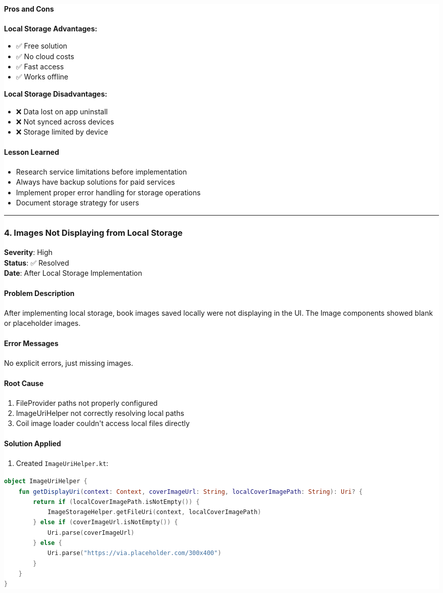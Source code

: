 #### Pros and Cons

**Local Storage Advantages:**
- ✅ Free solution
- ✅ No cloud costs
- ✅ Fast access
- ✅ Works offline

**Local Storage Disadvantages:**
- ❌ Data lost on app uninstall
- ❌ Not synced across devices
- ❌ Storage limited by device

#### Lesson Learned
- Research service limitations before implementation
- Always have backup solutions for paid services
- Implement proper error handling for storage operations
- Document storage strategy for users

---

### 4. Images Not Displaying from Local Storage

**Severity**: High  
**Status**: ✅ Resolved  
**Date**: After Local Storage Implementation

#### Problem Description
After implementing local storage, book images saved locally were not displaying in the UI. The Image components showed blank or placeholder images.

#### Error Messages
No explicit errors, just missing images.

#### Root Cause
1. FileProvider paths not properly configured
2. ImageUriHelper not correctly resolving local paths
3. Coil image loader couldn't access local files directly

#### Solution Applied

1. Created `ImageUriHelper.kt`:
```kotlin
object ImageUriHelper {
    fun getDisplayUri(context: Context, coverImageUrl: String, localCoverImagePath: String): Uri? {
        return if (localCoverImagePath.isNotEmpty()) {
            ImageStorageHelper.getFileUri(context, localCoverImagePath)
        } else if (coverImageUrl.isNotEmpty()) {
            Uri.parse(coverImageUrl)
        } else {
            Uri.parse("https://via.placeholder.com/300x400")
        }
    }
}
```
